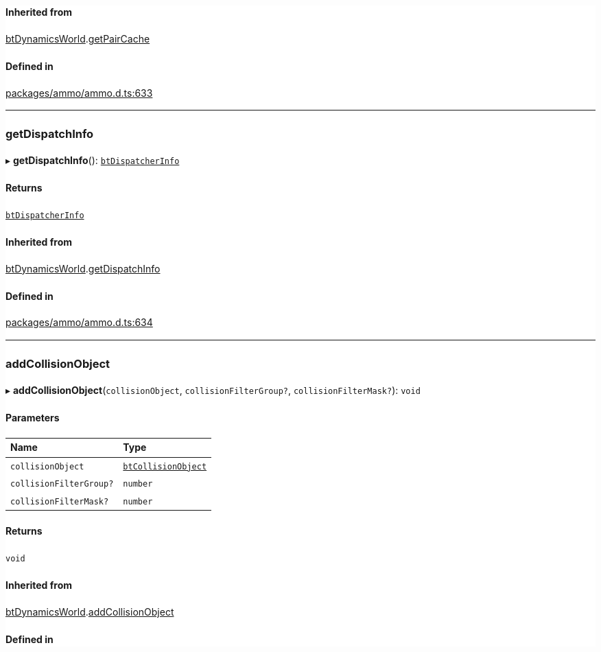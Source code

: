 #### Inherited from

[btDynamicsWorld](Ammo.btDynamicsWorld.md).[getPairCache](Ammo.btDynamicsWorld.md#getpaircache)

#### Defined in

[packages/ammo/ammo.d.ts:633](https://github.com/Orillusion/orillusion/blob/main/packages/ammo/ammo.d.ts#L633)

___

### getDispatchInfo

▸ **getDispatchInfo**(): [`btDispatcherInfo`](Ammo.btDispatcherInfo.md)

#### Returns

[`btDispatcherInfo`](Ammo.btDispatcherInfo.md)

#### Inherited from

[btDynamicsWorld](Ammo.btDynamicsWorld.md).[getDispatchInfo](Ammo.btDynamicsWorld.md#getdispatchinfo)

#### Defined in

[packages/ammo/ammo.d.ts:634](https://github.com/Orillusion/orillusion/blob/main/packages/ammo/ammo.d.ts#L634)

___

### addCollisionObject

▸ **addCollisionObject**(`collisionObject`, `collisionFilterGroup?`, `collisionFilterMask?`): `void`

#### Parameters

| Name | Type |
| :------ | :------ |
| `collisionObject` | [`btCollisionObject`](Ammo.btCollisionObject.md) |
| `collisionFilterGroup?` | `number` |
| `collisionFilterMask?` | `number` |

#### Returns

`void`

#### Inherited from

[btDynamicsWorld](Ammo.btDynamicsWorld.md).[addCollisionObject](Ammo.btDynamicsWorld.md#addcollisionobject)

#### Defined in
